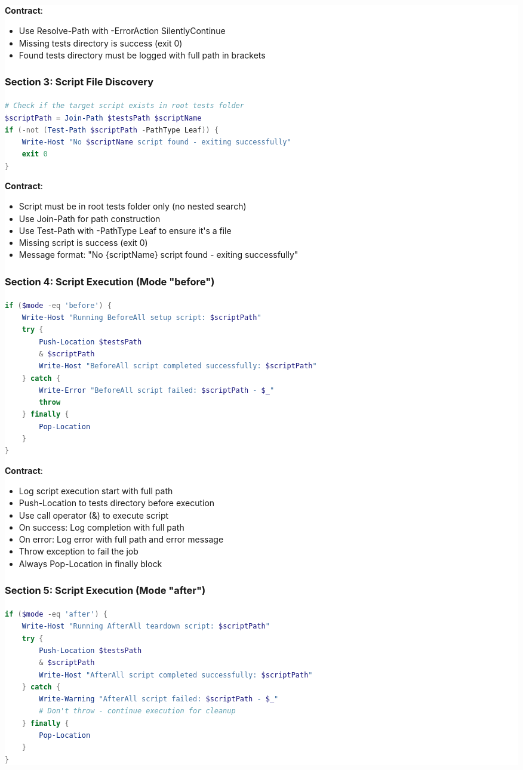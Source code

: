 **Contract**:
- Use Resolve-Path with -ErrorAction SilentlyContinue
- Missing tests directory is success (exit 0)
- Found tests directory must be logged with full path in brackets

### Section 3: Script File Discovery

```powershell
# Check if the target script exists in root tests folder
$scriptPath = Join-Path $testsPath $scriptName
if (-not (Test-Path $scriptPath -PathType Leaf)) {
    Write-Host "No $scriptName script found - exiting successfully"
    exit 0
}
```

**Contract**:
- Script must be in root tests folder only (no nested search)
- Use Join-Path for path construction
- Use Test-Path with -PathType Leaf to ensure it's a file
- Missing script is success (exit 0)
- Message format: "No {scriptName} script found - exiting successfully"

### Section 4: Script Execution (Mode "before")

```powershell
if ($mode -eq 'before') {
    Write-Host "Running BeforeAll setup script: $scriptPath"
    try {
        Push-Location $testsPath
        & $scriptPath
        Write-Host "BeforeAll script completed successfully: $scriptPath"
    } catch {
        Write-Error "BeforeAll script failed: $scriptPath - $_"
        throw
    } finally {
        Pop-Location
    }
}
```

**Contract**:
- Log script execution start with full path
- Push-Location to tests directory before execution
- Use call operator (&) to execute script
- On success: Log completion with full path
- On error: Log error with full path and error message
- Throw exception to fail the job
- Always Pop-Location in finally block

### Section 5: Script Execution (Mode "after")

```powershell
if ($mode -eq 'after') {
    Write-Host "Running AfterAll teardown script: $scriptPath"
    try {
        Push-Location $testsPath
        & $scriptPath
        Write-Host "AfterAll script completed successfully: $scriptPath"
    } catch {
        Write-Warning "AfterAll script failed: $scriptPath - $_"
        # Don't throw - continue execution for cleanup
    } finally {
        Pop-Location
    }
}
```
